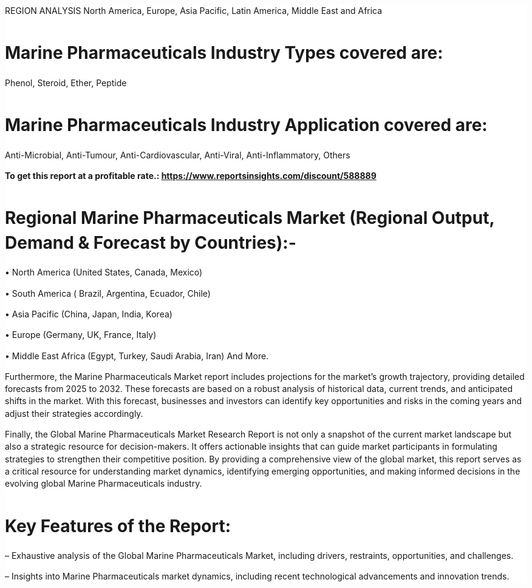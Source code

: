 <tr>
<td>REGION ANALYSIS</td>
<td>North America, Europe, Asia Pacific, Latin America, Middle East and Africa</td>
</tr>
</table>

# <strong>Marine Pharmaceuticals Industry Types covered are:</strong>

Phenol, Steroid, Ether, Peptide

# <strong>Marine Pharmaceuticals Industry Application covered are:</strong>

Anti-Microbial, Anti-Tumour, Anti-Cardiovascular, Anti-Viral, Anti-Inflammatory, Others

<strong>To get this report at a profitable rate.: <a href=https://www.reportsinsights.com/discount/588889>https://www.reportsinsights.com/discount/588889</a></strong>

# <strong>Regional Marine Pharmaceuticals Market (Regional Output, Demand &amp; Forecast by Countries):-</strong>

• North America (United States, Canada, Mexico)

• South America ( Brazil, Argentina, Ecuador, Chile)

• Asia Pacific (China, Japan, India, Korea)

• Europe (Germany, UK, France, Italy)

• Middle East Africa (Egypt, Turkey, Saudi Arabia, Iran) And More.

Furthermore, the Marine Pharmaceuticals Market report includes projections for the market’s growth trajectory, providing detailed forecasts from 2025 to 2032. These forecasts are based on a robust analysis of historical data, current trends, and anticipated shifts in the market. With this forecast, businesses and investors can identify key opportunities and risks in the coming years and adjust their strategies accordingly.

Finally, the Global Marine Pharmaceuticals Market Research Report is not only a snapshot of the current market landscape but also a strategic resource for decision-makers. It offers actionable insights that can guide market participants in formulating strategies to strengthen their competitive position. By providing a comprehensive view of the global market, this report serves as a critical resource for understanding market dynamics, identifying emerging opportunities, and making informed decisions in the evolving global Marine Pharmaceuticals industry.

# <strong>Key Features of the Report:</strong>

– Exhaustive analysis of the Global Marine Pharmaceuticals Market, including drivers, restraints, opportunities, and challenges.

– Insights into Marine Pharmaceuticals market dynamics, including recent technological advancements and innovation trends.
